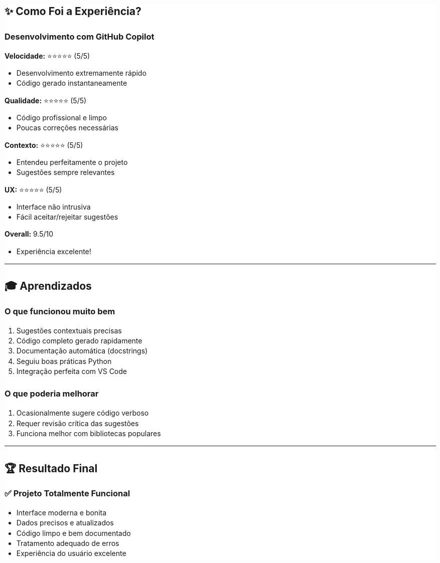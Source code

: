 ## ✨ Como Foi a Experiência?

### Desenvolvimento com GitHub Copilot

**Velocidade:** ⭐⭐⭐⭐⭐ (5/5)

- Desenvolvimento extremamente rápido
- Código gerado instantaneamente

**Qualidade:** ⭐⭐⭐⭐⭐ (5/5)

- Código profissional e limpo
- Poucas correções necessárias

**Contexto:** ⭐⭐⭐⭐⭐ (5/5)

- Entendeu perfeitamente o projeto
- Sugestões sempre relevantes

**UX:** ⭐⭐⭐⭐⭐ (5/5)

- Interface não intrusiva
- Fácil aceitar/rejeitar sugestões

**Overall:** 9.5/10

- Experiência excelente!

---

## 🎓 Aprendizados

### O que funcionou muito bem

1. Sugestões contextuais precisas
2. Código completo gerado rapidamente
3. Documentação automática (docstrings)
4. Seguiu boas práticas Python
5. Integração perfeita com VS Code

### O que poderia melhorar

1. Ocasionalmente sugere código verboso
2. Requer revisão crítica das sugestões
3. Funciona melhor com bibliotecas populares

---

## 🏆 Resultado Final

### ✅ Projeto Totalmente Funcional

- Interface moderna e bonita
- Dados precisos e atualizados
- Código limpo e bem documentado
- Tratamento adequado de erros
- Experiência do usuário excelente
